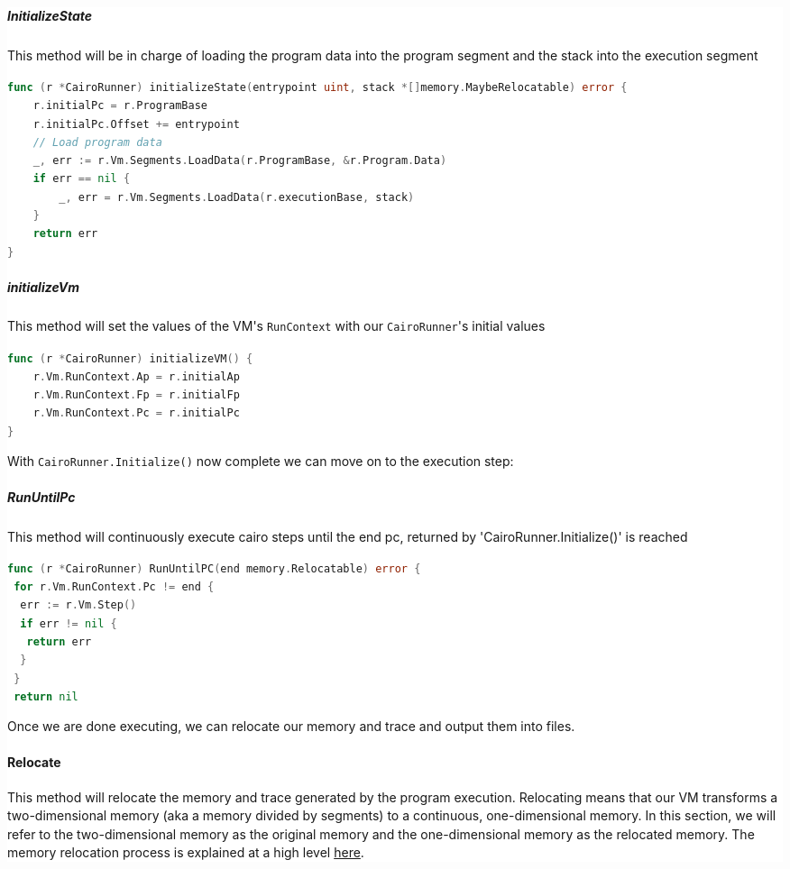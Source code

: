 ##### InitializeState

This method will be in charge of loading the program data into the program segment and the stack into the execution segment

```go
func (r *CairoRunner) initializeState(entrypoint uint, stack *[]memory.MaybeRelocatable) error {
    r.initialPc = r.ProgramBase
    r.initialPc.Offset += entrypoint
    // Load program data
    _, err := r.Vm.Segments.LoadData(r.ProgramBase, &r.Program.Data)
    if err == nil {
        _, err = r.Vm.Segments.LoadData(r.executionBase, stack)
    }
    return err
}
```

##### initializeVm

This method will set the values of the VM's `RunContext` with our `CairoRunner`'s initial values

```go
func (r *CairoRunner) initializeVM() {
    r.Vm.RunContext.Ap = r.initialAp
    r.Vm.RunContext.Fp = r.initialFp
    r.Vm.RunContext.Pc = r.initialPc
}
```

With `CairoRunner.Initialize()` now complete we can move on to the execution step:

##### RunUntilPc

This method will continuously execute cairo steps until the end pc, returned by 'CairoRunner.Initialize()' is reached

```go
func (r *CairoRunner) RunUntilPC(end memory.Relocatable) error {
 for r.Vm.RunContext.Pc != end {
  err := r.Vm.Step()
  if err != nil {
   return err
  }
 }
 return nil
```

Once we are done executing, we can relocate our memory and trace and output them into files.

#### Relocate

This method will relocate the memory and trace generated by the program execution. Relocating means that our VM transforms a two-dimensional memory (aka a memory divided by segments) to a continuous, one-dimensional memory.
In this section, we will refer to the two-dimensional memory as the original memory and the one-dimensional memory as the relocated memory.
The memory relocation process is explained at a high level [here](#memory-relocation).

